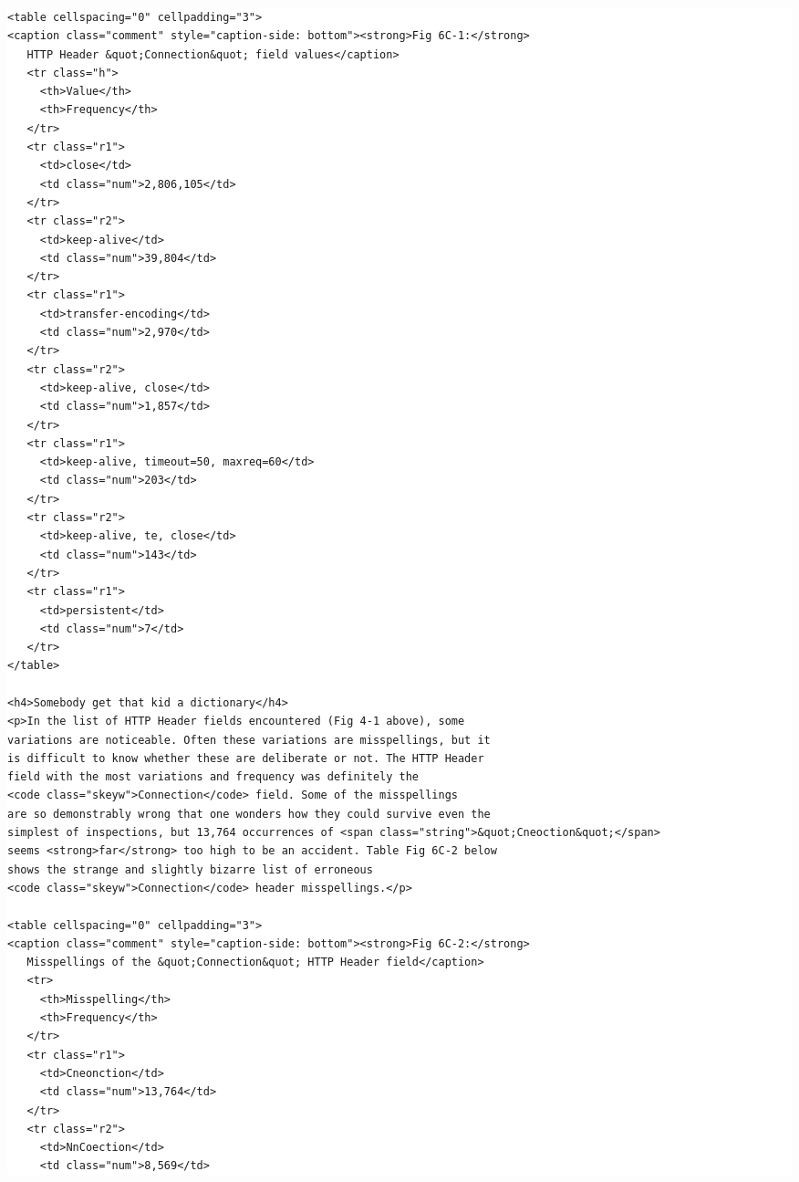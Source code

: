     <table cellspacing="0" cellpadding="3">
    <caption class="comment" style="caption-side: bottom"><strong>Fig 6C-1:</strong> 
       HTTP Header &quot;Connection&quot; field values</caption>
       <tr class="h">
         <th>Value</th>
         <th>Frequency</th>
       </tr>
       <tr class="r1">
         <td>close</td>
         <td class="num">2,806,105</td>
       </tr>
       <tr class="r2">
         <td>keep-alive</td>
         <td class="num">39,804</td>
       </tr>
       <tr class="r1">
         <td>transfer-encoding</td>
         <td class="num">2,970</td>
       </tr>
       <tr class="r2">
         <td>keep-alive, close</td>
         <td class="num">1,857</td>
       </tr>
       <tr class="r1">
         <td>keep-alive, timeout=50, maxreq=60</td>
         <td class="num">203</td>
       </tr>
       <tr class="r2">
         <td>keep-alive, te, close</td>
         <td class="num">143</td>
       </tr>
       <tr class="r1">
         <td>persistent</td>
         <td class="num">7</td>
       </tr>
    </table>

    <h4>Somebody get that kid a dictionary</h4>
    <p>In the list of HTTP Header fields encountered (Fig 4-1 above), some 
    variations are noticeable. Often these variations are misspellings, but it 
    is difficult to know whether these are deliberate or not. The HTTP Header 
    field with the most variations and frequency was definitely the 
    <code class="skeyw">Connection</code> field. Some of the misspellings 
    are so demonstrably wrong that one wonders how they could survive even the 
    simplest of inspections, but 13,764 occurrences of <span class="string">&quot;Cneoction&quot;</span> 
    seems <strong>far</strong> too high to be an accident. Table Fig 6C-2 below 
    shows the strange and slightly bizarre list of erroneous 
    <code class="skeyw">Connection</code> header misspellings.</p>

    <table cellspacing="0" cellpadding="3">
    <caption class="comment" style="caption-side: bottom"><strong>Fig 6C-2:</strong> 
       Misspellings of the &quot;Connection&quot; HTTP Header field</caption>
       <tr>
         <th>Misspelling</th>
         <th>Frequency</th>
       </tr>
       <tr class="r1">
         <td>Cneonction</td>
         <td class="num">13,764</td>
       </tr>
       <tr class="r2">
         <td>NnCoection</td>
         <td class="num">8,569</td>